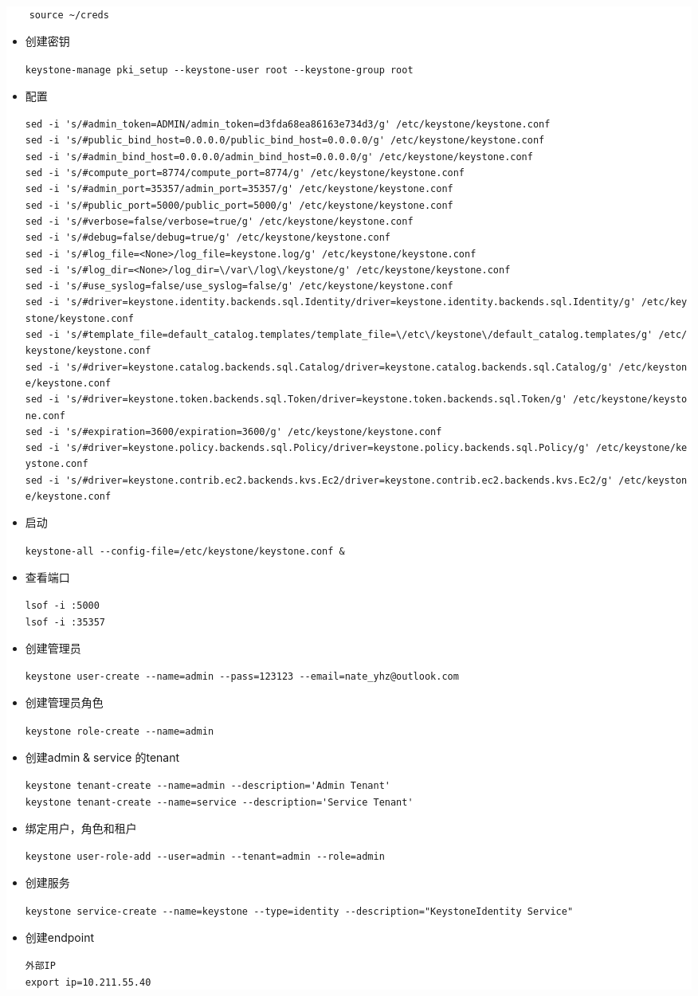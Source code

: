 		source ~/creds
*	创建密钥

		keystone-manage pki_setup --keystone-user root --keystone-group root
*	配置

		sed -i 's/#admin_token=ADMIN/admin_token=d3fda68ea86163e734d3/g' /etc/keystone/keystone.conf
		sed -i 's/#public_bind_host=0.0.0.0/public_bind_host=0.0.0.0/g' /etc/keystone/keystone.conf
		sed -i 's/#admin_bind_host=0.0.0.0/admin_bind_host=0.0.0.0/g' /etc/keystone/keystone.conf
		sed -i 's/#compute_port=8774/compute_port=8774/g' /etc/keystone/keystone.conf
		sed -i 's/#admin_port=35357/admin_port=35357/g' /etc/keystone/keystone.conf
		sed -i 's/#public_port=5000/public_port=5000/g' /etc/keystone/keystone.conf
		sed -i 's/#verbose=false/verbose=true/g' /etc/keystone/keystone.conf
		sed -i 's/#debug=false/debug=true/g' /etc/keystone/keystone.conf
		sed -i 's/#log_file=<None>/log_file=keystone.log/g' /etc/keystone/keystone.conf
		sed -i 's/#log_dir=<None>/log_dir=\/var\/log\/keystone/g' /etc/keystone/keystone.conf
		sed -i 's/#use_syslog=false/use_syslog=false/g' /etc/keystone/keystone.conf
		sed -i 's/#driver=keystone.identity.backends.sql.Identity/driver=keystone.identity.backends.sql.Identity/g' /etc/keystone/keystone.conf
		sed -i 's/#template_file=default_catalog.templates/template_file=\/etc\/keystone\/default_catalog.templates/g' /etc/keystone/keystone.conf
		sed -i 's/#driver=keystone.catalog.backends.sql.Catalog/driver=keystone.catalog.backends.sql.Catalog/g' /etc/keystone/keystone.conf
		sed -i 's/#driver=keystone.token.backends.sql.Token/driver=keystone.token.backends.sql.Token/g' /etc/keystone/keystone.conf
		sed -i 's/#expiration=3600/expiration=3600/g' /etc/keystone/keystone.conf
		sed -i 's/#driver=keystone.policy.backends.sql.Policy/driver=keystone.policy.backends.sql.Policy/g' /etc/keystone/keystone.conf
		sed -i 's/#driver=keystone.contrib.ec2.backends.kvs.Ec2/driver=keystone.contrib.ec2.backends.kvs.Ec2/g' /etc/keystone/keystone.conf
*	启动

		keystone-all --config-file=/etc/keystone/keystone.conf &
*	查看端口

		lsof -i :5000
		lsof -i :35357
*	创建管理员

		keystone user-create --name=admin --pass=123123 --email=nate_yhz@outlook.com
*	创建管理员角色

		keystone role-create --name=admin
*	创建admin & service 的tenant

		keystone tenant-create --name=admin --description='Admin Tenant'
		keystone tenant-create --name=service --description='Service Tenant'
*	绑定用户，角色和租户

		keystone user-role-add --user=admin --tenant=admin --role=admin
*	创建服务

		keystone service-create --name=keystone --type=identity --description="KeystoneIdentity Service"
*	创建endpoint

		外部IP
		export ip=10.211.55.40
		